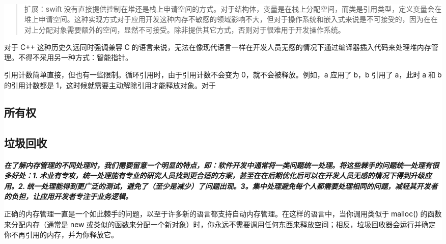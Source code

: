 > 扩展：swift 没有直接提供控制在堆还是栈上申请空间的方式。对于结构体，变量是在栈上分配空间，而类是引用类型，定义变量会在堆上申请空间。这种实现方式对于应用开发这种内存不敏感的领域影响不大，但对于操作系统和嵌入式来说是不可接受的，因为在在对上分配对象需要额外的空间，显然不可接受。除非提供其它方式，否则对于很难用于开发操作系统。

对于 C++ 这种历史久远同时强调兼容 C 的语言来说，无法在像现代语言一样在开发人员无感的情况下通过编译器插入代码来处理堆内存管理。不得不采用另一种方式：智能指针。

```

```

引用计数简单直接，但也有一些限制。循环引用时，由于引用计数不会变为 0，就不会被释放。例如，a 应用了 b，b 引用了 a，此时 a 和 b 的引用计数都是 1，这时候就需要主动解除引用才能释放对象。对于

## 所有权


## 垃圾回收





***在了解内存管理的不同处理时，我们需要留意一个明显的特点，即：软件开发中通常将一类问题统一处理。将这些棘手的问题统一处理有很多好处：1. 术业有专攻，统一处理能有专业的研究人员找到更合适的方案，甚至在在后期优化后可以在开发人员无感的情况下得到升级应用。2. 统一处理能得到更广泛的测试，避免了（至少是减少）了问题出现。3。集中处理避免每个人都需要处理相同的问题，减轻其开发者的负担，让应用开发者专注于业务逻辑。***



正确的内存管理一直是一个如此棘手的问题，以至于许多新的语言都支持自动内存管理。在这样的语言中，当你调用类似于 malloc() 的函数来分配内存（通常是 new 或类似的函数来分配一个新对象）时，你永远不需要调用任何东西来释放空间；相反，垃圾回收器会运行并确定你不再引用的内存，并为你释放它。
